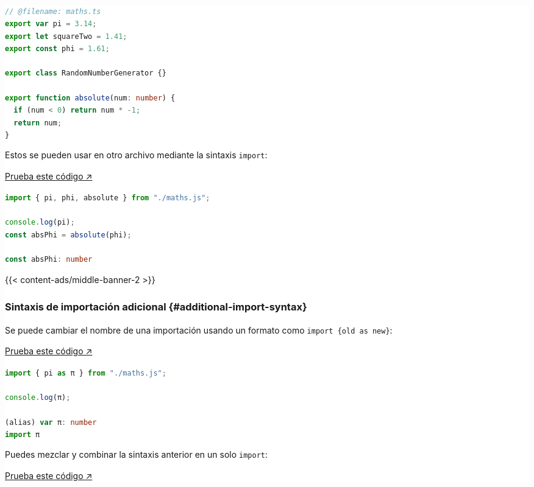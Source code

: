 ```ts
// @filename: maths.ts
export var pi = 3.14;
export let squareTwo = 1.41;
export const phi = 1.61;
 
export class RandomNumberGenerator {}
 
export function absolute(num: number) {
  if (num < 0) return num * -1;
  return num;
}
```

Estos se pueden usar en otro archivo mediante la sintaxis `import`:

[Prueba este código ↗](https://www.typescriptlang.org/play#code/PTAEAEDMEsBsFMB2BDAtvAXKVyAuALAZwDpdCBYAKHgA8AHAewCddQA3ZJ0O6UAXlABmYgEYALAG4qtRi1AJWhAI4BXTvAAqAdwb9QI4mJFTq9ZqwDGDRIVZ18vAQYBsx6WbkXYyQoVAAlZEQAEwZUADkVVAAjeCYAcSQ4vGZQAG8AX3dZVkgVRAtcaGtQZGjCBlgVXHgACkQorAaYuIBKdKpQUGhIUHqo0AAeUAAGdqZ4XBUmRFBm0AAqUABaN0ouiamZuaiTLMoQCBgEFHQsZDo6UgoDsGX7i2r75apoVBz07mgAGm4HX7KFSqNVAGVAkCYYVAACJiMAcAQSAArQjQkxUKw2SrwYiwBgAc1qPFaJkxtlK5QACg49IDKtU6vZoCSqIcuqAAHoAfiAA)

```ts
import { pi, phi, absolute } from "./maths.js";
 
console.log(pi);
const absPhi = absolute(phi);
        
const absPhi: number
```

{{< content-ads/middle-banner-2 >}}

### Sintaxis de importación adicional {#additional-import-syntax}

Se puede cambiar el nombre de una importación usando un formato como `import {old as new}`:

[Prueba este código ↗](https://www.typescriptlang.org/play#code/PTAEAEDMEsBsFMB2BDAtvAXKVyAuALAZwDpdCBYAKHgA8AHAewCddQA3ZJ0O6UAXlABmYgEYALAG4qICDAQp0WZHTqkKlGQFptAYwCuubZqrRUjFqADe3XskKhAA8CgAvqEhMGqUACJiwHAQkAFaE3lKUVDoMiIQMCMSwDADmABQOAJThMqA5ubkAegD8QA)

```ts
import { pi as π } from "./maths.js";
 
console.log(π);
           
(alias) var π: number
import π
```

Puedes mezclar y combinar la sintaxis anterior en un solo `import`:

[Prueba este código ↗](https://www.typescriptlang.org/play#code/PTAEAEDMEsBsFMB2BDAtvAXKVyAuALAZwDpdCBYAKHgA8AHAewCddQBjBxQ1u6UAXlABmYgEYALAG4qtRi1AATeJGQBXWKzaxkhQqABKyRAoaoAcqtQAjeEwDiSW3magA3gF8qVEBBgIU6FjIdHSkFJTQqHKshsamFta2DohOuMwANG6gvKA6oIADwKDuoJBMpqAARMTAOAQkAFaEFdKUVLEm5pY29o5MzkwtPgB6APxelBxcDAjEsAwA5gAU+QCUg2Cgm1tbo0A)
